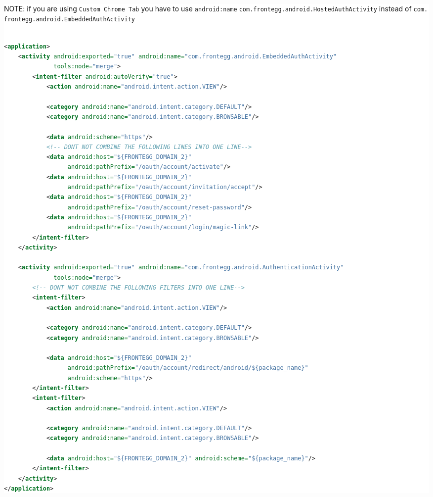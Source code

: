 NOTE: if you are using `Custom Chrome Tab` you have to
use `android:name` `com.frontegg.android.HostedAuthActivity` instead
of `com.frontegg.android.EmbeddedAuthActivity`

```xml

<application>
    <activity android:exported="true" android:name="com.frontegg.android.EmbeddedAuthActivity"
              tools:node="merge">
        <intent-filter android:autoVerify="true">
            <action android:name="android.intent.action.VIEW"/>

            <category android:name="android.intent.category.DEFAULT"/>
            <category android:name="android.intent.category.BROWSABLE"/>

            <data android:scheme="https"/>
            <!-- DONT NOT COMBINE THE FOLLOWING LINES INTO ONE LINE-->
            <data android:host="${FRONTEGG_DOMAIN_2}"
                  android:pathPrefix="/oauth/account/activate"/>
            <data android:host="${FRONTEGG_DOMAIN_2}"
                  android:pathPrefix="/oauth/account/invitation/accept"/>
            <data android:host="${FRONTEGG_DOMAIN_2}"
                  android:pathPrefix="/oauth/account/reset-password"/>
            <data android:host="${FRONTEGG_DOMAIN_2}"
                  android:pathPrefix="/oauth/account/login/magic-link"/>
        </intent-filter>
    </activity>

    <activity android:exported="true" android:name="com.frontegg.android.AuthenticationActivity"
              tools:node="merge">
        <!-- DONT NOT COMBINE THE FOLLOWING FILTERS INTO ONE LINE-->
        <intent-filter>
            <action android:name="android.intent.action.VIEW"/>

            <category android:name="android.intent.category.DEFAULT"/>
            <category android:name="android.intent.category.BROWSABLE"/>

            <data android:host="${FRONTEGG_DOMAIN_2}"
                  android:pathPrefix="/oauth/account/redirect/android/${package_name}"
                  android:scheme="https"/>
        </intent-filter>
        <intent-filter>
            <action android:name="android.intent.action.VIEW"/>

            <category android:name="android.intent.category.DEFAULT"/>
            <category android:name="android.intent.category.BROWSABLE"/>

            <data android:host="${FRONTEGG_DOMAIN_2}" android:scheme="${package_name}"/>
        </intent-filter>
    </activity>
</application>
```
